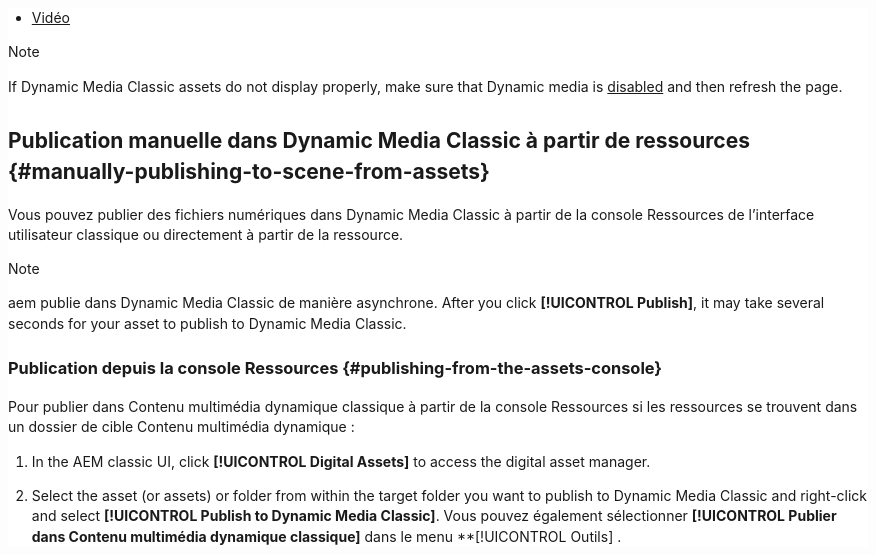 * [Vidéo](/help/sites-classic-ui-authoring/manage-assets-classic-s7-video.md)

>[!NOTE]
>
>If Dynamic Media Classic assets do not display properly, make sure that Dynamic media is [disabled](/help/assets/config-dynamic.md#disabling-dynamic-media) and then refresh the page.

## Publication manuelle dans Dynamic Media Classic à partir de ressources {#manually-publishing-to-scene-from-assets}

Vous pouvez publier des fichiers numériques dans Dynamic Media Classic à partir de la console Ressources de l’interface utilisateur classique ou directement à partir de la ressource.

>[!NOTE]
>
>aem publie dans Dynamic Media Classic de manière asynchrone. After you click **[!UICONTROL Publish]**, it may take several seconds for your asset to publish to Dynamic Media Classic.


### Publication depuis la console Ressources {#publishing-from-the-assets-console}

Pour publier dans Contenu multimédia dynamique classique à partir de la console Ressources si les ressources se trouvent dans un dossier de cible Contenu multimédia dynamique :

1. In the AEM classic UI, click **[!UICONTROL Digital Assets]** to access the digital asset manager.

1. Select the asset (or assets) or folder from within the target folder you want to publish to Dynamic Media Classic and right-click and select **[!UICONTROL Publish to Dynamic Media Classic]**. Vous pouvez également sélectionner **[!UICONTROL Publier dans Contenu multimédia dynamique classique]** dans le menu **[!UICONTROL Outils] .
